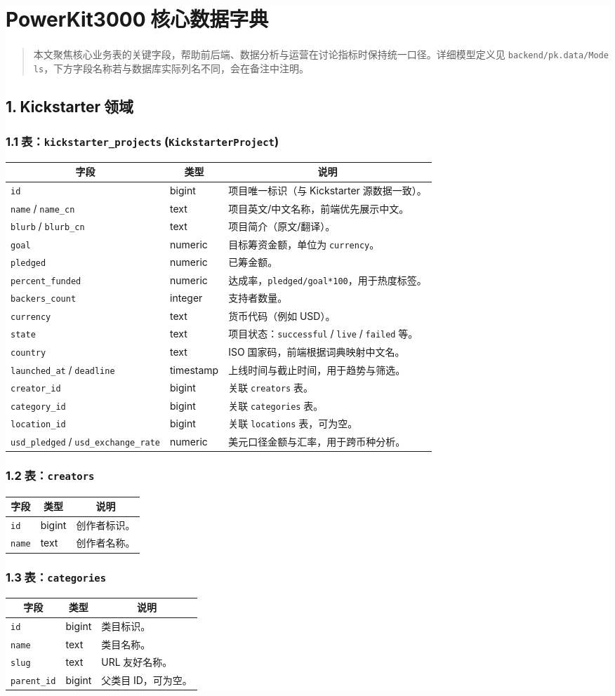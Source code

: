 # PowerKit3000 核心数据字典

> 本文聚焦核心业务表的关键字段，帮助前后端、数据分析与运营在讨论指标时保持统一口径。详细模型定义见 `backend/pk.data/Models`，下方字段名称若与数据库实际列名不同，会在备注中注明。

## 1. Kickstarter 领域

### 1.1 表：`kickstarter_projects` (`KickstarterProject`)
| 字段 | 类型 | 说明 |
| --- | --- | --- |
| `id` | bigint | 项目唯一标识（与 Kickstarter 源数据一致）。 |
| `name` / `name_cn` | text | 项目英文/中文名称，前端优先展示中文。 |
| `blurb` / `blurb_cn` | text | 项目简介（原文/翻译）。 |
| `goal` | numeric | 目标筹资金额，单位为 `currency`。 |
| `pledged` | numeric | 已筹金额。 |
| `percent_funded` | numeric | 达成率，`pledged/goal*100`，用于热度标签。 |
| `backers_count` | integer | 支持者数量。 |
| `currency` | text | 货币代码（例如 USD）。 |
| `state` | text | 项目状态：`successful` / `live` / `failed` 等。 |
| `country` | text | ISO 国家码，前端根据词典映射中文名。 |
| `launched_at` / `deadline` | timestamp | 上线时间与截止时间，用于趋势与筛选。 |
| `creator_id` | bigint | 关联 `creators` 表。 |
| `category_id` | bigint | 关联 `categories` 表。 |
| `location_id` | bigint | 关联 `locations` 表，可为空。 |
| `usd_pledged` / `usd_exchange_rate` | numeric | 美元口径金额与汇率，用于跨币种分析。 |

### 1.2 表：`creators`
| 字段 | 类型 | 说明 |
| --- | --- | --- |
| `id` | bigint | 创作者标识。 |
| `name` | text | 创作者名称。 |

### 1.3 表：`categories`
| 字段 | 类型 | 说明 |
| --- | --- | --- |
| `id` | bigint | 类目标识。 |
| `name` | text | 类目名称。 |
| `slug` | text | URL 友好名称。 |
| `parent_id` | bigint | 父类目 ID，可为空。 |
